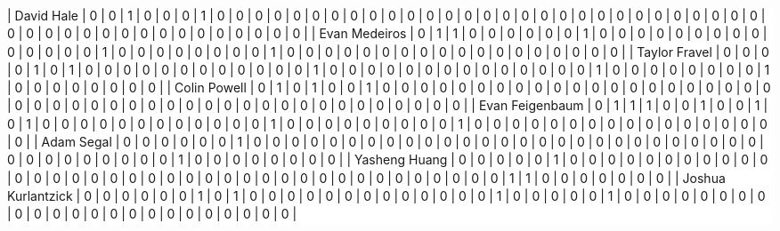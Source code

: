 | David Hale                 |                  0 |                 0 |               1 |             0 |                                   0 |         0 |   1 |         0 |         0 |    0 |    0 |                      0 |    0 |                         0 |                              0 |    0 |   0 |     0 |            0 |    0 |                           0 |              0 |                                 0 |        0 |       0 |   0 |   0 |          0 |            0 |    0 |           0 |        0 |                 0 |          0 |       0 |    0 |       0 |     0 |      0 |    0 |         0 |           0 |          0 |   0 |         0 |          0 |        0 |         0 |     0 |         0 |   0 |                 0 |
| Evan Medeiros              |                  0 |                 1 |               1 |             0 |                                   0 |         0 |   0 |         0 |         0 |    1 |    0 |                      0 |    0 |                         0 |                              0 |    0 |   0 |     0 |            0 |    0 |                           0 |              0 |                                 0 |        0 |       1 |   0 |   0 |          0 |            0 |    0 |           0 |        0 |                 0 |          1 |       0 |    0 |       0 |     0 |      0 |    0 |         0 |           0 |          0 |   0 |         0 |          0 |        0 |         0 |     0 |         0 |   0 |                 0 |
| Taylor Fravel              |                  0 |                 0 |               0 |             0 |                                   1 |         0 |   1 |         0 |         0 |    0 |    0 |                      0 |    0 |                         0 |                              0 |    0 |   0 |     0 |            0 |    1 |                           0 |              0 |                                 0 |        0 |       0 |   0 |   0 |          0 |            0 |    0 |           0 |        0 |                 0 |          0 |       1 |    0 |       0 |     0 |      0 |    0 |         0 |           0 |          0 |   1 |         0 |          0 |        0 |         0 |     0 |         0 |   0 |                 0 |
| Colin Powell               |                  0 |                 1 |               0 |             1 |                                   0 |         0 |   1 |         0 |         0 |    0 |    0 |                      0 |    0 |                         0 |                              0 |    0 |   0 |     0 |            0 |    0 |                           0 |              0 |                                 0 |        0 |       0 |   0 |   0 |          0 |            0 |    0 |           0 |        0 |                 0 |          0 |       0 |    0 |       0 |     0 |      0 |    0 |         0 |           0 |          0 |   0 |         0 |          0 |        0 |         0 |     0 |         0 |   0 |                 0 |
| Evan Feigenbaum            |                  0 |                 1 |               1 |             1 |                                   0 |         0 |   1 |         0 |         0 |    1 |    0 |                      1 |    0 |                         0 |                              0 |    0 |   0 |     0 |            0 |    0 |                           0 |              0 |                                 0 |        0 |       1 |   0 |   0 |          0 |            0 |    0 |           0 |        0 |                 0 |          0 |       1 |    0 |       0 |     0 |      0 |    0 |         0 |           0 |          0 |   0 |         0 |          0 |        0 |         0 |     0 |         0 |   0 |                 0 |
| Adam Segal                 |                  0 |                 0 |               0 |             0 |                                   0 |         0 |   1 |         0 |         0 |    0 |    0 |                      0 |    0 |                         0 |                              0 |    0 |   0 |     0 |            0 |    0 |                           0 |              0 |                                 0 |        0 |       0 |   0 |   0 |          0 |            0 |    0 |           0 |        0 |                 0 |          0 |       0 |    0 |       0 |     0 |      0 |    0 |         0 |           0 |          0 |   1 |         0 |          0 |        0 |         0 |     0 |         0 |   0 |                 0 |
| Yasheng Huang              |                  0 |                 0 |               0 |             0 |                                   0 |         1 |   0 |         0 |         0 |    0 |    0 |                      0 |    0 |                         0 |                              0 |    0 |   0 |     0 |            0 |    0 |                           0 |              0 |                                 0 |        0 |       0 |   0 |   0 |          0 |            0 |    0 |           0 |        0 |                 0 |          0 |       0 |    0 |       0 |     0 |      0 |    0 |         0 |           0 |          0 |   1 |         1 |          0 |        0 |         0 |     0 |         0 |   0 |                 0 |
| Joshua Kurlantzick         |                  0 |                 0 |               0 |             0 |                                   0 |         0 |   1 |         0 |         1 |    0 |    0 |                      0 |    0 |                         0 |                              0 |    0 |   0 |     0 |            0 |    0 |                           0 |              0 |                                 1 |        0 |       0 |   0 |   0 |          0 |            1 |    0 |           0 |        0 |                 0 |          0 |       0 |    0 |       0 |     0 |      0 |    0 |         0 |           0 |          0 |   0 |         0 |          0 |        0 |         0 |     0 |         0 |   0 |                 0 |
